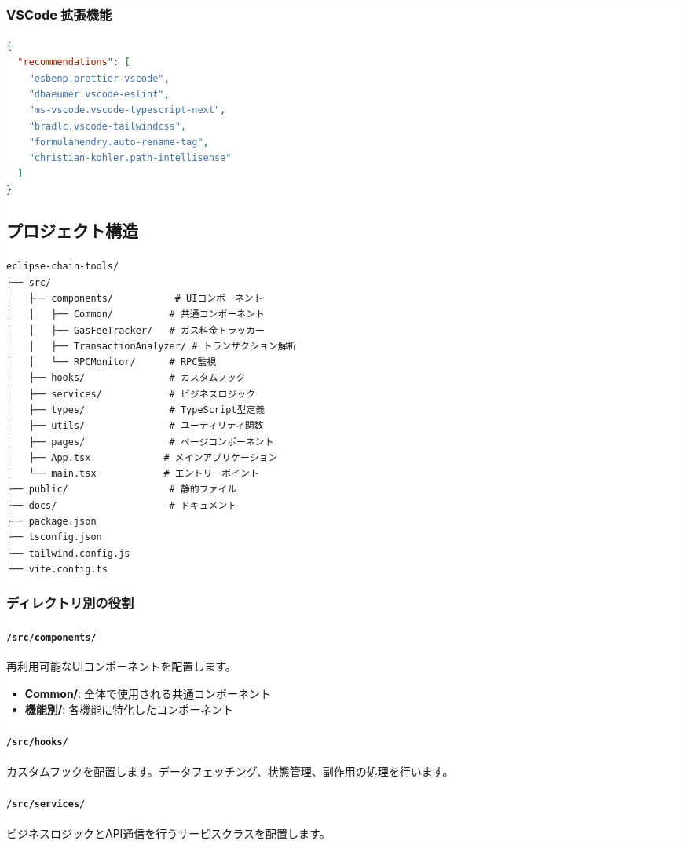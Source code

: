 ### VSCode 拡張機能

```json
{
  "recommendations": [
    "esbenp.prettier-vscode",
    "dbaeumer.vscode-eslint",
    "ms-vscode.vscode-typescript-next",
    "bradlc.vscode-tailwindcss",
    "formulahendry.auto-rename-tag",
    "christian-kohler.path-intellisense"
  ]
}
```

## プロジェクト構造

```
eclipse-chain-tools/
├── src/
│   ├── components/           # UIコンポーネント
│   │   ├── Common/          # 共通コンポーネント
│   │   ├── GasFeeTracker/   # ガス料金トラッカー
│   │   ├── TransactionAnalyzer/ # トランザクション解析
│   │   └── RPCMonitor/      # RPC監視
│   ├── hooks/               # カスタムフック
│   ├── services/            # ビジネスロジック
│   ├── types/               # TypeScript型定義
│   ├── utils/               # ユーティリティ関数
│   ├── pages/               # ページコンポーネント
│   ├── App.tsx             # メインアプリケーション
│   └── main.tsx            # エントリーポイント
├── public/                  # 静的ファイル
├── docs/                    # ドキュメント
├── package.json
├── tsconfig.json
├── tailwind.config.js
└── vite.config.ts
```

### ディレクトリ別の役割

#### `/src/components/`
再利用可能なUIコンポーネントを配置します。

- **Common/**: 全体で使用される共通コンポーネント
- **機能別/**: 各機能に特化したコンポーネント

#### `/src/hooks/`
カスタムフックを配置します。データフェッチング、状態管理、副作用の処理を行います。

#### `/src/services/`
ビジネスロジックとAPI通信を行うサービスクラスを配置します。
